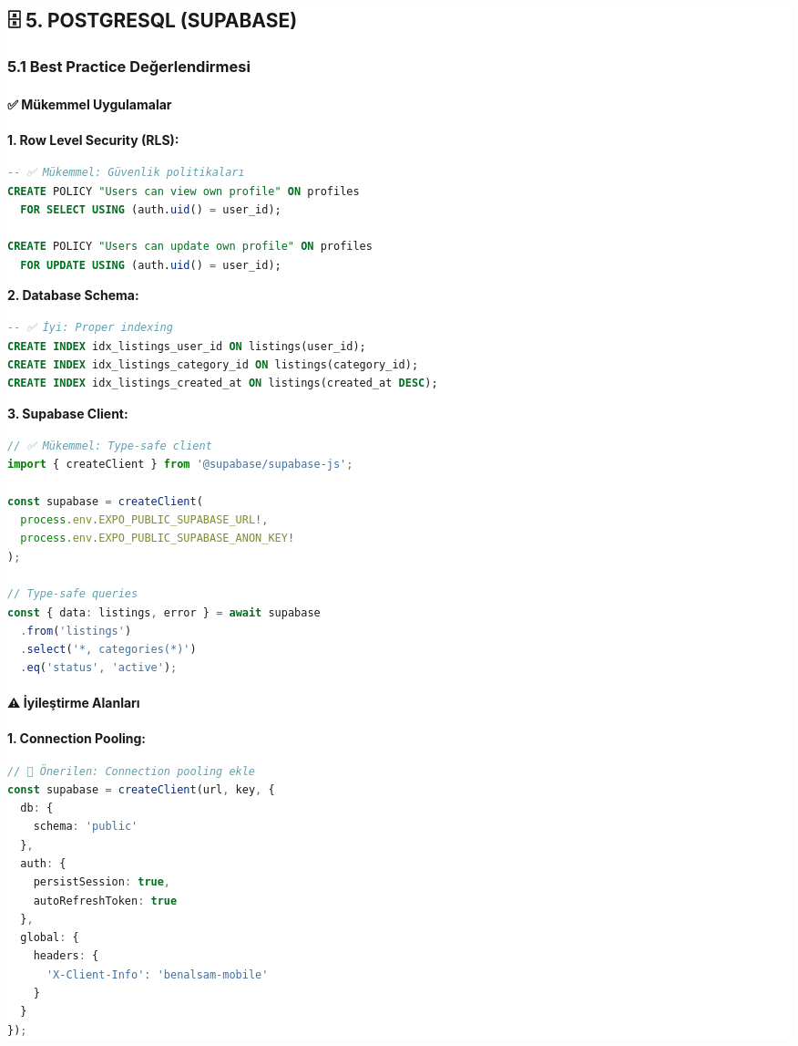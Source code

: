 ## 🗄️ **5. POSTGRESQL (SUPABASE)**

### **5.1 Best Practice Değerlendirmesi**

#### **✅ Mükemmel Uygulamalar**

**1. Row Level Security (RLS):**
```sql
-- ✅ Mükemmel: Güvenlik politikaları
CREATE POLICY "Users can view own profile" ON profiles
  FOR SELECT USING (auth.uid() = user_id);

CREATE POLICY "Users can update own profile" ON profiles
  FOR UPDATE USING (auth.uid() = user_id);
```

**2. Database Schema:**
```sql
-- ✅ İyi: Proper indexing
CREATE INDEX idx_listings_user_id ON listings(user_id);
CREATE INDEX idx_listings_category_id ON listings(category_id);
CREATE INDEX idx_listings_created_at ON listings(created_at DESC);
```

**3. Supabase Client:**
```typescript
// ✅ Mükemmel: Type-safe client
import { createClient } from '@supabase/supabase-js';

const supabase = createClient(
  process.env.EXPO_PUBLIC_SUPABASE_URL!,
  process.env.EXPO_PUBLIC_SUPABASE_ANON_KEY!
);

// Type-safe queries
const { data: listings, error } = await supabase
  .from('listings')
  .select('*, categories(*)')
  .eq('status', 'active');
```

#### **⚠️ İyileştirme Alanları**

**1. Connection Pooling:**
```typescript
// 🔧 Önerilen: Connection pooling ekle
const supabase = createClient(url, key, {
  db: {
    schema: 'public'
  },
  auth: {
    persistSession: true,
    autoRefreshToken: true
  },
  global: {
    headers: {
      'X-Client-Info': 'benalsam-mobile'
    }
  }
});
```
